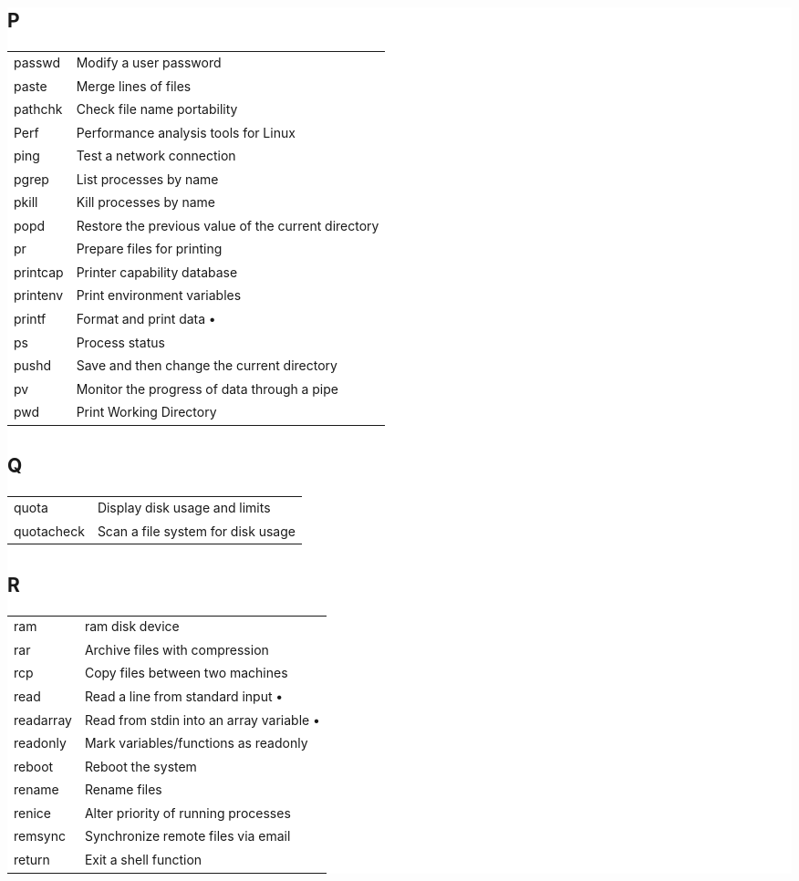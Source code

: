 ## P	 
|  |  |
| :--- | :--- |
| 	passwd |	Modify a user password |
| 	paste |	Merge lines of files |
| 	pathchk |	Check file name portability |
| 	Perf |	Performance analysis tools for Linux |
| 	ping	| Test a network connection |
| 	pgrep	| List processes by name |
| 	pkill	| Kill processes by name |
| 	popd |	Restore the previous value of the current directory |
| 	pr | Prepare files for printing |
| 	printcap |	Printer capability database |
| 	printenv |	Print environment variables |
| 	printf	| Format and print data • |
| 	ps	| Process status |
| 	pushd	 | Save and then change the current directory |
|	pv |	Monitor the progress of data through a pipe |
|	pwd	| Print Working Directory |

## Q	
|  |  |
| :--- | :--- |
|	quota |	Display disk usage and limits |
|	quotacheck	| Scan a file system for disk usage |

## R	
|  |  |
| :--- | :--- |
| ram	| ram disk device |
| rar |	Archive files with compression |
| rcp	 | Copy files between two machines |
| read	| Read a line from standard input • |
|	readarray |	Read from stdin into an array variable • |
| 	readonly |	Mark variables/functions as readonly |
| 	reboot	| Reboot the system |
| 	rename |	Rename files |
| 	renice |	Alter priority of running processes |
|	remsync	| Synchronize remote files via email |
| 	return |	Exit a shell function |